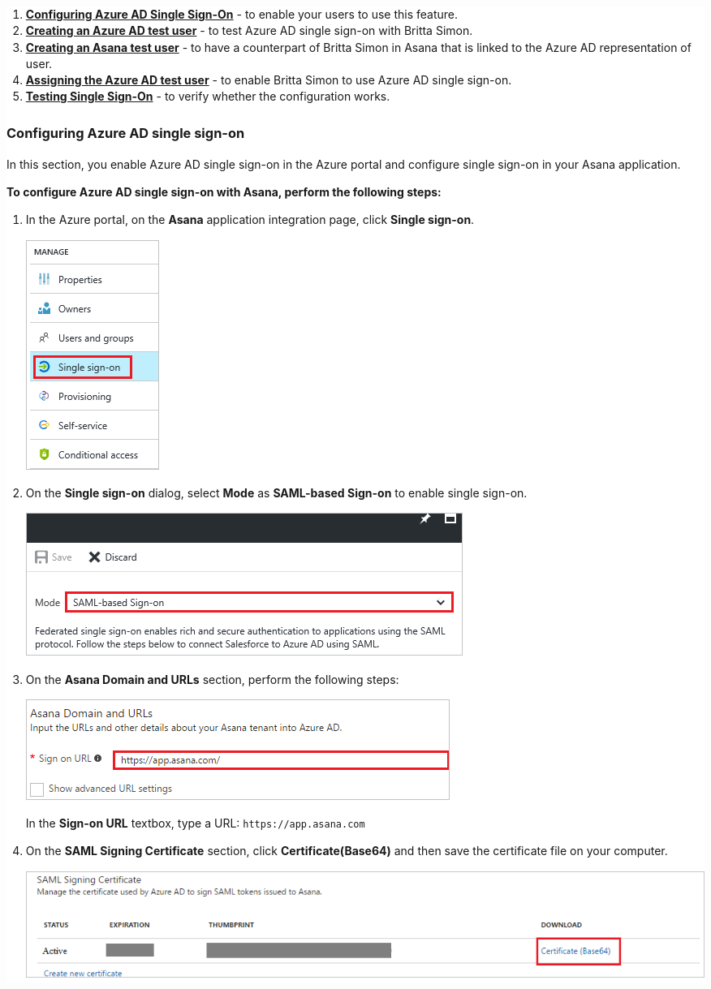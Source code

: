 1. **[Configuring Azure AD Single Sign-On](#configuring-azure-ad-single-sign-on)** - to enable your users to use this feature.
2. **[Creating an Azure AD test user](#creating-an-azure-ad-test-user)** - to test Azure AD single sign-on with Britta Simon.
3. **[Creating an Asana test user](#creating-an-asana-test-user)** - to have a counterpart of Britta Simon in Asana that is linked to the Azure AD representation of user.
4. **[Assigning the Azure AD test user](#assigning-the-azure-ad-test-user)** - to enable Britta Simon to use Azure AD single sign-on.
5. **[Testing Single Sign-On](#testing-single-sign-on)** - to verify whether the configuration works.

### Configuring Azure AD single sign-on

In this section, you enable Azure AD single sign-on in the Azure portal and configure single sign-on in your Asana application.

**To configure Azure AD single sign-on with Asana, perform the following steps:**

1. In the Azure portal, on the **Asana** application integration page, click **Single sign-on**.

	![Configure Single Sign-On][4]

2. On the **Single sign-on** dialog, select **Mode** as	**SAML-based Sign-on** to enable single sign-on.
 
	![Configure Single Sign-On](./media/active-directory-saas-asana-tutorial/tutorial_asana_samlbase.png)

3. On the **Asana Domain and URLs** section, perform the following steps:

	![Configure Single Sign-On](./media/active-directory-saas-asana-tutorial/tutorial_asana_url.png)

    In the **Sign-on URL** textbox, type a URL: `https://app.asana.com`
 
4. On the **SAML Signing Certificate** section, click **Certificate(Base64)** and then save the certificate file on your computer.

	![Configure Single Sign-On](./media/active-directory-saas-asana-tutorial/tutorial_asana_certificate.png)
	

[1]: ./media/active-directory-saas-asana-tutorial/tutorial_general_01.png
[2]: ./media/active-directory-saas-asana-tutorial/tutorial_general_02.png
[3]: ./media/active-directory-saas-asana-tutorial/tutorial_general_03.png
[4]: ./media/active-directory-saas-asana-tutorial/tutorial_general_04.png
[100]: ./media/active-directory-saas-asana-tutorial/tutorial_general_100.png
[200]: ./media/active-directory-saas-asana-tutorial/tutorial_general_200.png
[201]: ./media/active-directory-saas-asana-tutorial/tutorial_general_201.png
[202]: ./media/active-directory-saas-asana-tutorial/tutorial_general_202.png
[203]: ./media/active-directory-saas-asana-tutorial/tutorial_general_203.png
[10]: ./media/active-directory-saas-asana-tutorial/tutorial_general_060.png
[11]: ./media/active-directory-saas-asana-tutorial/tutorial_general_070.png
